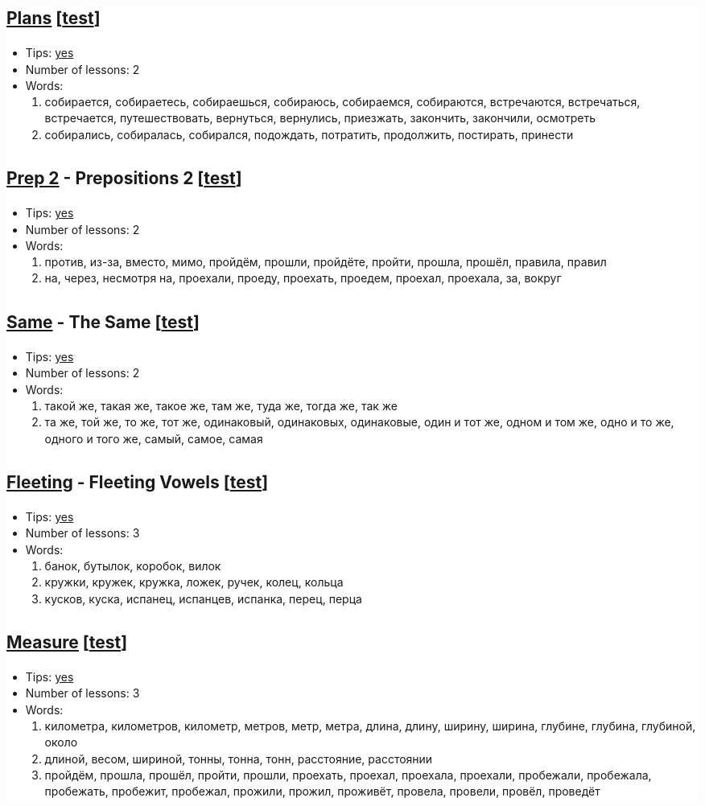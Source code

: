 ## [Plans](https://www.duolingo.com/skill/ru/Plans/practice) \[[test](https://www.duolingo.com/skill/ru/Plans/test)\]

* Tips: [yes](https://www.duolingo.com/skill/ru/Plans/tips-and-notes)
* Number of lessons: 2
* Words:
    1. собирается, собираетесь, собираешься, собираюсь, собираемся, собираются, встречаются, встречаться, встречается, путешествовать, вернуться, вернулись, приезжать, закончить, закончили, осмотреть
    2. собирались, собиралась, собирался, подождать, потратить, продолжить, постирать, принести

## [Prep 2](https://www.duolingo.com/skill/ru/Prepositions2/practice) - Prepositions 2 \[[test](https://www.duolingo.com/skill/ru/Prepositions2/test)\]

* Tips: [yes](https://www.duolingo.com/skill/ru/Prepositions2/tips-and-notes)
* Number of lessons: 2
* Words:
    1. против, из-за, вместо, мимо, пройдём, прошли, пройдёте, пройти, прошла, прошёл, правила, правил
    2. на, через, несмотря на, проехали, проеду, проехать, проедем, проехал, проехала, за, вокруг

## [Same](https://www.duolingo.com/skill/ru/The-Same/practice) - The Same \[[test](https://www.duolingo.com/skill/ru/The-Same/test)\]

* Tips: [yes](https://www.duolingo.com/skill/ru/The-Same/tips-and-notes)
* Number of lessons: 2
* Words:
    1. такой же, такая же, такое же, там же, туда же, тогда же, так же
    2. та же, той же, то же, тот же, одинаковый, одинаковых, одинаковые, один и тот же, одном и том же, одно и то же, одного и того же, самый, самое, самая

## [Fleeting](https://www.duolingo.com/skill/ru/Fleeting-Vowels/practice) - Fleeting Vowels \[[test](https://www.duolingo.com/skill/ru/Fleeting-Vowels/test)\]

* Tips: [yes](https://www.duolingo.com/skill/ru/Fleeting-Vowels/tips-and-notes)
* Number of lessons: 3
* Words:
    1. банок, бутылок, коробок, вилок
    2. кружки, кружек, кружка, ложек, ручек, колец, кольца
    3. кусков, куска, испанец, испанцев, испанка, перец, перца

## [Measure](https://www.duolingo.com/skill/ru/Measure/practice) \[[test](https://www.duolingo.com/skill/ru/Measure/test)\]

* Tips: [yes](https://www.duolingo.com/skill/ru/Measure/tips-and-notes)
* Number of lessons: 3
* Words:
    1. километра, километров, километр, метров, метр, метра, длина, длину, ширину, ширина, глубине, глубина, глубиной, около
    2. длиной, весом, шириной, тонны, тонна, тонн, расстояние, расстоянии
    3. пройдём, прошла, прошёл, пройти, прошли, проехать, проехал, проехала, проехали, пробежали, пробежала, пробежать, пробежит, пробежал, прожили, прожил, проживёт, провела, провели, провёл, проведёт
